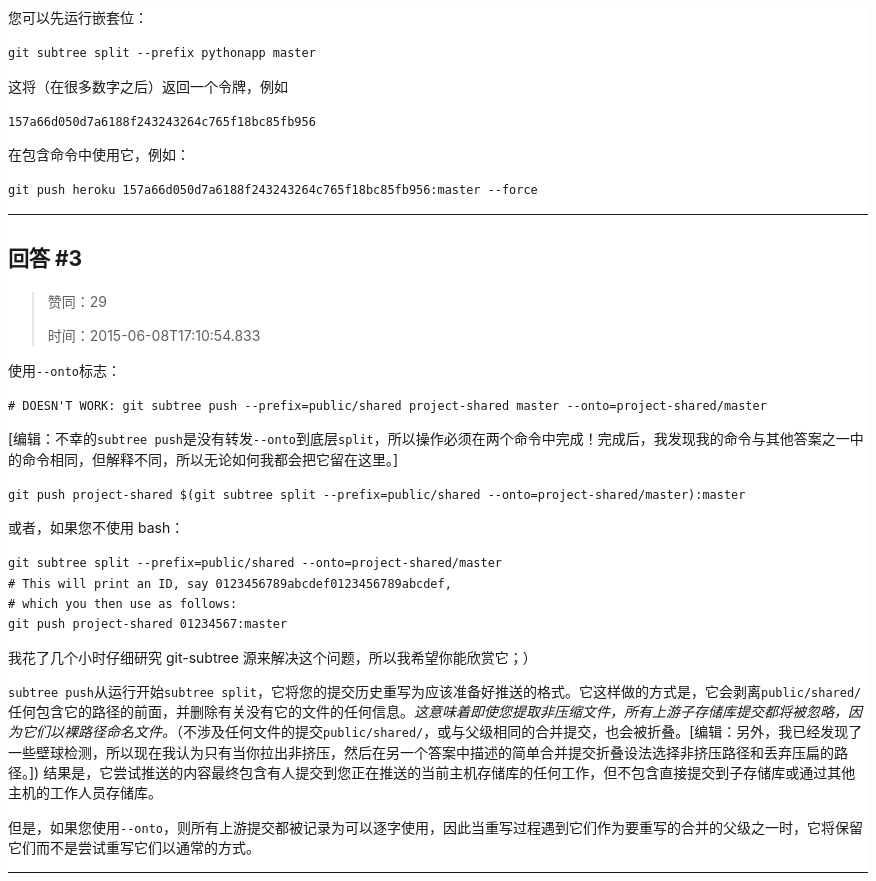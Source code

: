 您可以先运行嵌套位：

```
git subtree split --prefix pythonapp master 
```

这将（在很多数字之后）返回一个令牌，例如

```
157a66d050d7a6188f243243264c765f18bc85fb956 
```

在包含命令中使用它，例如：

```
git push heroku 157a66d050d7a6188f243243264c765f18bc85fb956:master --force 
```

* * *

## 回答 #3

> 赞同：29
> 
> 时间：2015-06-08T17:10:54.833

使用`--onto`标志：

```
# DOESN'T WORK: git subtree push --prefix=public/shared project-shared master --onto=project-shared/master 
```

[编辑：不幸的`subtree push`是没有转发`--onto`到底层`split`，所以操作必须在两个命令中完成！完成后，我发现我的命令与其他答案之一中的命令相同，但解释不同，所以无论如何我都会把它留在这里。]

```
git push project-shared $(git subtree split --prefix=public/shared --onto=project-shared/master):master 
```

或者，如果您不使用 bash：

```
git subtree split --prefix=public/shared --onto=project-shared/master
# This will print an ID, say 0123456789abcdef0123456789abcdef,
# which you then use as follows:
git push project-shared 01234567:master 
```

我花了几个小时仔细研究 git-subtree 源来解决这个问题，所以我希望你能欣赏它；）

`subtree push`从运行开始`subtree split`，它将您的提交历史重写为应该准备好推送的格式。它这样做的方式是，它会剥离`public/shared/`任何包含它的路径的前面，并删除有关没有它的文件的任何信息。*这意味着即使您提取非压缩文件，所有上游子存储库提交都将被忽略，因为它们以裸路径命名文件。*（不涉及任何文件的提交`public/shared/`，或与父级相同的合并提交，也会被折叠。[编辑：另外，我已经发现了一些壁球检测，所以现在我认为只有当你拉出非挤压，然后在另一个答案中描述的简单合并提交折叠设法选择非挤压路径和丢弃压扁的路径。]) 结果是，它尝试推送的内容最终包含有人提交到您正在推送的当前主机存储库的任何工作，但不包含直接提交到子存储库或通过其他主机的工作人员存储库。

但是，如果您使用`--onto`，则所有上游提交都被记录为可以逐字使用，因此当重写过程遇到它们作为要重写的合并的父级之一时，它将保留它们而不是尝试重写它们以通常的方式。

* * *
